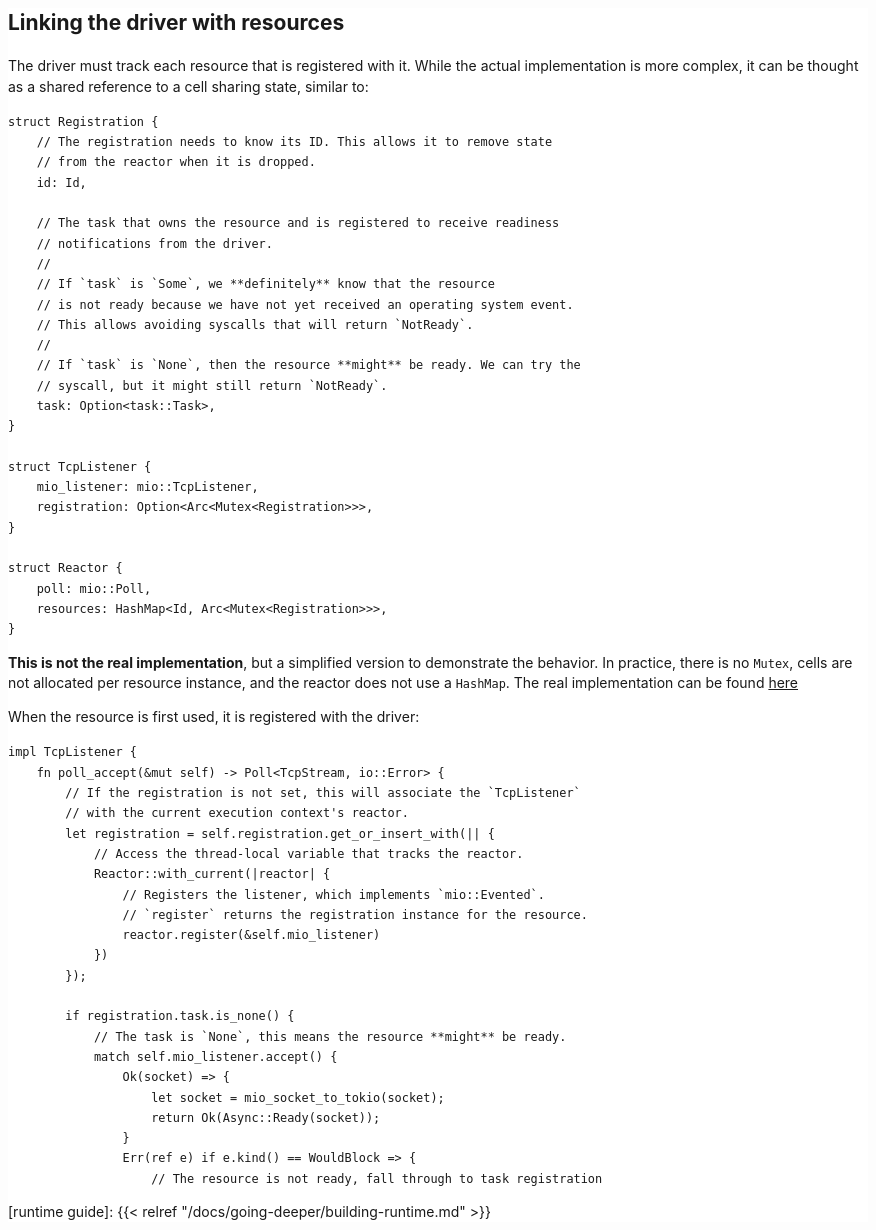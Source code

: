 ## Linking the driver with resources

The driver must track each resource that is registered with it. While the actual
implementation is more complex, it can be thought as a shared reference to a
cell sharing state, similar to:

```rust,ignore
struct Registration {
    // The registration needs to know its ID. This allows it to remove state
    // from the reactor when it is dropped.
    id: Id,

    // The task that owns the resource and is registered to receive readiness
    // notifications from the driver.
    //
    // If `task` is `Some`, we **definitely** know that the resource
    // is not ready because we have not yet received an operating system event.
    // This allows avoiding syscalls that will return `NotReady`.
    //
    // If `task` is `None`, then the resource **might** be ready. We can try the
    // syscall, but it might still return `NotReady`.
    task: Option<task::Task>,
}

struct TcpListener {
    mio_listener: mio::TcpListener,
    registration: Option<Arc<Mutex<Registration>>>,
}

struct Reactor {
    poll: mio::Poll,
    resources: HashMap<Id, Arc<Mutex<Registration>>>,
}
```

**This is not the real implementation**, but a simplified version to demonstrate
the behavior. In practice, there is no `Mutex`, cells are not allocated per
resource instance, and the reactor does not use a `HashMap`. The real
implementation can be found [here][real-impl]

When the resource is first used, it is registered with the driver:

```rust,ignore
impl TcpListener {
    fn poll_accept(&mut self) -> Poll<TcpStream, io::Error> {
        // If the registration is not set, this will associate the `TcpListener`
        // with the current execution context's reactor.
        let registration = self.registration.get_or_insert_with(|| {
            // Access the thread-local variable that tracks the reactor.
            Reactor::with_current(|reactor| {
                // Registers the listener, which implements `mio::Evented`.
                // `register` returns the registration instance for the resource.
                reactor.register(&self.mio_listener)
            })
        });

        if registration.task.is_none() {
            // The task is `None`, this means the resource **might** be ready.
            match self.mio_listener.accept() {
                Ok(socket) => {
                    let socket = mio_socket_to_tokio(socket);
                    return Ok(Async::Ready(socket));
                }
                Err(ref e) if e.kind() == WouldBlock => {
                    // The resource is not ready, fall through to task registration
```

[mio]: https://docs.rs/mio/
[driver]: #the-network-driver
[`Evented`]: https://docs.rs/mio/0.6/mio/event/trait.Evented.html
[`TcpStream`]: https://docs.rs/tokio/0.1/tokio/net/struct.TcpStream.html
[`TcpListener`]: https://docs.rs/tokio/0.1/tokio/net/struct.TcpListener.html
[`Handle`]: https://docs.rs/tokio-reactor/0.1/tokio_reactor/struct.Handle.html
[`Handle::current`]: https://docs.rs/tokio/0.1/tokio/reactor/struct.Handle.html#method.current
[poll_accept]: http://docs.rs/tokio/0.1.8/tokio/net/struct.TcpListener.html#method.poll_accept
[`with_default`]: https://docs.rs/tokio-reactor/0.1.5/tokio_reactor/fn.with_default.html
[`Handle::default`]: https://docs.rs/tokio-reactor/0.1.5/tokio_reactor/struct.Handle.html#method.default
[building]: https://tokio-cn.github.io/docs/going-deeper/building-runtime/
[`mio::Poll`]: https://docs.rs/mio/0.6/mio/struct.Poll.html
[`Poll::poll`]: https://docs.rs/mio/0.6/mio/struct.Poll.html#method.poll
[`Runtime`]: https://docs.rs/tokio/0.1/tokio/runtime/struct.Runtime.html
[`Park`]: https://docs.rs/tokio-executor/0.1/tokio_executor/park/trait.Park.html
[real-impl]: https://github.com/tokio-rs/tokio/blob/master/tokio-reactor/src/lib.rs
[runtime guide]: {{< relref "/docs/going-deeper/building-runtime.md" >}}
